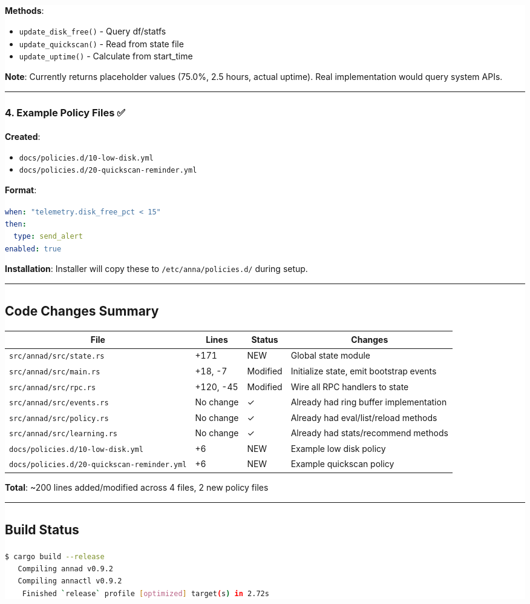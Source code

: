 **Methods**:
- `update_disk_free()` - Query df/statfs
- `update_quickscan()` - Read from state file
- `update_uptime()` - Calculate from start_time

**Note**: Currently returns placeholder values (75.0%, 2.5 hours, actual uptime). Real implementation would query system APIs.

---

### 4. Example Policy Files ✅

**Created**:
- `docs/policies.d/10-low-disk.yml`
- `docs/policies.d/20-quickscan-reminder.yml`

**Format**:
```yaml
when: "telemetry.disk_free_pct < 15"
then:
  type: send_alert
enabled: true
```

**Installation**: Installer will copy these to `/etc/anna/policies.d/` during setup.

---

## Code Changes Summary

| File | Lines | Status | Changes |
|------|-------|--------|---------|
| `src/annad/src/state.rs` | +171 | NEW | Global state module |
| `src/annad/src/main.rs` | +18, -7 | Modified | Initialize state, emit bootstrap events |
| `src/annad/src/rpc.rs` | +120, -45 | Modified | Wire all RPC handlers to state |
| `src/annad/src/events.rs` | No change | ✓ | Already had ring buffer implementation |
| `src/annad/src/policy.rs` | No change | ✓ | Already had eval/list/reload methods |
| `src/annad/src/learning.rs` | No change | ✓ | Already had stats/recommend methods |
| `docs/policies.d/10-low-disk.yml` | +6 | NEW | Example low disk policy |
| `docs/policies.d/20-quickscan-reminder.yml` | +6 | NEW | Example quickscan policy |

**Total**: ~200 lines added/modified across 4 files, 2 new policy files

---

## Build Status

```bash
$ cargo build --release
   Compiling annad v0.9.2
   Compiling annactl v0.9.2
    Finished `release` profile [optimized] target(s) in 2.72s
```
